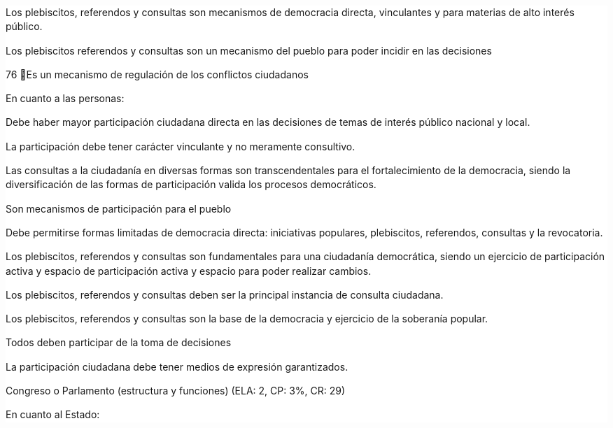 Los plebiscitos, referendos y consultas son mecanismos de democracia directa,
vinculantes y para materias de alto interés público.

Los plebiscitos referendos y consultas son un mecanismo del pueblo para poder
incidir en las decisiones

 

 

76
Es un mecanismo de regulación de los conflictos ciudadanos

 

 

En cuanto a las personas:

Debe haber mayor participación ciudadana directa en las decisiones de temas
de interés público nacional y local.

La participación debe tener carácter vinculante y no meramente consultivo.

Las consultas a la ciudadanía en diversas formas son transcendentales para el
fortalecimiento de la democracia, siendo la diversificación de las formas de
participación valida los procesos democráticos.

Son mecanismos de participación para el pueblo

Debe permitirse formas limitadas de democracia directa: iniciativas populares,
plebiscitos, referendos, consultas y la revocatoria.

Los plebiscitos, referendos y consultas son fundamentales para una ciudadanía
democrática, siendo un ejercicio de participación activa y espacio de participación activa
y espacio para poder realizar cambios.

Los plebiscitos, referendos y consultas deben ser la principal instancia de consulta
ciudadana.

Los plebiscitos, referendos y consultas son la base de la democracia y ejercicio
de la soberanía popular.

Todos deben participar de la toma de decisiones

La participación ciudadana debe tener medios de expresión garantizados.

 

 

 

 

 

 

 

 

 

Congreso o Parlamento (estructura y funciones)
(ELA: 2, CP: 3%, CR: 29)

En cuanto al Estado:
